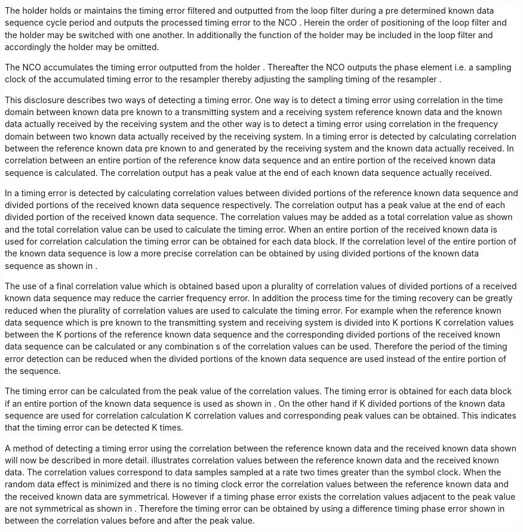 The holder holds or maintains the timing error filtered and outputted from the loop filter during a pre determined known data sequence cycle period and outputs the processed timing error to the NCO . Herein the order of positioning of the loop filter and the holder may be switched with one another. In additionally the function of the holder may be included in the loop filter and accordingly the holder may be omitted.

The NCO accumulates the timing error outputted from the holder . Thereafter the NCO outputs the phase element i.e. a sampling clock of the accumulated timing error to the resampler thereby adjusting the sampling timing of the resampler .

This disclosure describes two ways of detecting a timing error. One way is to detect a timing error using correlation in the time domain between known data pre known to a transmitting system and a receiving system reference known data and the known data actually received by the receiving system and the other way is to detect a timing error using correlation in the frequency domain between two known data actually received by the receiving system. In a timing error is detected by calculating correlation between the reference known data pre known to and generated by the receiving system and the known data actually received. In correlation between an entire portion of the reference know data sequence and an entire portion of the received known data sequence is calculated. The correlation output has a peak value at the end of each known data sequence actually received.

In a timing error is detected by calculating correlation values between divided portions of the reference known data sequence and divided portions of the received known data sequence respectively. The correlation output has a peak value at the end of each divided portion of the received known data sequence. The correlation values may be added as a total correlation value as shown and the total correlation value can be used to calculate the timing error. When an entire portion of the received known data is used for correlation calculation the timing error can be obtained for each data block. If the correlation level of the entire portion of the known data sequence is low a more precise correlation can be obtained by using divided portions of the known data sequence as shown in .

The use of a final correlation value which is obtained based upon a plurality of correlation values of divided portions of a received known data sequence may reduce the carrier frequency error. In addition the process time for the timing recovery can be greatly reduced when the plurality of correlation values are used to calculate the timing error. For example when the reference known data sequence which is pre known to the transmitting system and receiving system is divided into K portions K correlation values between the K portions of the reference known data sequence and the corresponding divided portions of the received known data sequence can be calculated or any combination s of the correlation values can be used. Therefore the period of the timing error detection can be reduced when the divided portions of the known data sequence are used instead of the entire portion of the sequence.

The timing error can be calculated from the peak value of the correlation values. The timing error is obtained for each data block if an entire portion of the known data sequence is used as shown in . On the other hand if K divided portions of the known data sequence are used for correlation calculation K correlation values and corresponding peak values can be obtained. This indicates that the timing error can be detected K times.

A method of detecting a timing error using the correlation between the reference known data and the received known data shown will now be described in more detail. illustrates correlation values between the reference known data and the received known data. The correlation values correspond to data samples sampled at a rate two times greater than the symbol clock. When the random data effect is minimized and there is no timing clock error the correlation values between the reference known data and the received known data are symmetrical. However if a timing phase error exists the correlation values adjacent to the peak value are not symmetrical as shown in . Therefore the timing error can be obtained by using a difference timing phase error shown in between the correlation values before and after the peak value.
